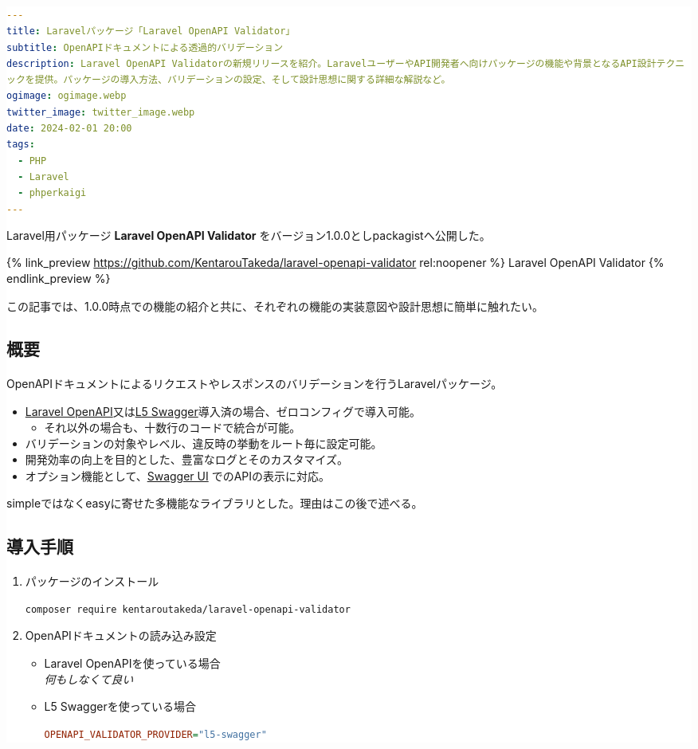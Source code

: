 ```yaml
---
title: Laravelパッケージ「Laravel OpenAPI Validator」
subtitle: OpenAPIドキュメントによる透過的バリデーション
description: Laravel OpenAPI Validatorの新規リリースを紹介。LaravelユーザーやAPI開発者へ向けパッケージの機能や背景となるAPI設計テクニックを提供。パッケージの導入方法、バリデーションの設定、そして設計思想に関する詳細な解説など。
ogimage: ogimage.webp
twitter_image: twitter_image.webp
date: 2024-02-01 20:00
tags:
  - PHP
  - Laravel
  - phperkaigi
---
```


Laravel用パッケージ **Laravel OpenAPI Validator** をバージョン1.0.0としpackagistへ公開した。

{% link_preview https://github.com/KentarouTakeda/laravel-openapi-validator rel:noopener %}
Laravel OpenAPI Validator
{% endlink_preview %}

この記事では、1.0.0時点での機能の紹介と共に、それぞれの機能の実装意図や設計思想に簡単に触れたい。

## 概要

OpenAPIドキュメントによるリクエストやレスポンスのバリデーションを行うLaravelパッケージ。

* [Laravel OpenAPI](https://packagist.org/packages/kentaroutakeda/laravel-openapi-validator)又は[L5 Swagger](https://github.com/DarkaOnLine/L5-Swagger)導入済の場合、ゼロコンフィグで導入可能。
  * それ以外の場合も、十数行のコードで統合が可能。
* バリデーションの対象やレベル、違反時の挙動をルート毎に設定可能。
* 開発効率の向上を目的とした、豊富なログとそのカスタマイズ。
* オプション機能として、[Swagger UI](https://swagger.io/tools/swagger-ui/) でのAPIの表示に対応。

simpleではなくeasyに寄せた多機能なライブラリとした。理由はこの後で述べる。

## 導入手順

1. パッケージのインストール

   ```bash
   composer require kentaroutakeda/laravel-openapi-validator
   ```

2. OpenAPIドキュメントの読み込み設定

   * Laravel OpenAPIを使っている場合  
     *何もしなくて良い*

   * L5 Swaggerを使っている場合  
     ```ini .env
     OPENAPI_VALIDATOR_PROVIDER="l5-swagger"
     ```
